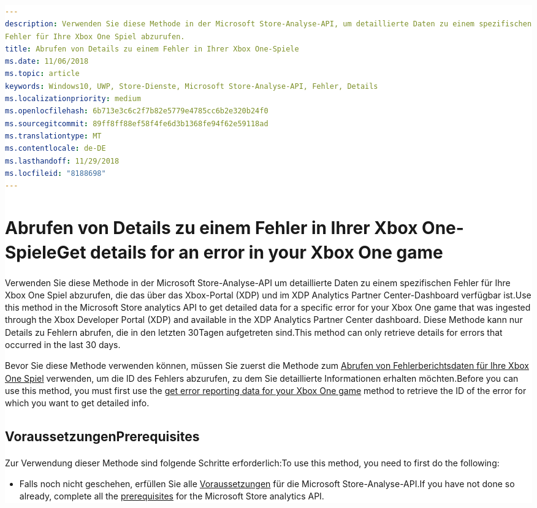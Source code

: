 ```yaml
---
description: Verwenden Sie diese Methode in der Microsoft Store-Analyse-API, um detaillierte Daten zu einem spezifischen Fehler für Ihre Xbox One Spiel abzurufen.
title: Abrufen von Details zu einem Fehler in Ihrer Xbox One-Spiele
ms.date: 11/06/2018
ms.topic: article
keywords: Windows10, UWP, Store-Dienste, Microsoft Store-Analyse-API, Fehler, Details
ms.localizationpriority: medium
ms.openlocfilehash: 6b713e3c6c2f7b82e5779e4785cc6b2e320b24f0
ms.sourcegitcommit: 89ff8ff88ef58f4fe6d3b1368fe94f62e59118ad
ms.translationtype: MT
ms.contentlocale: de-DE
ms.lasthandoff: 11/29/2018
ms.locfileid: "8188698"
---
```

# <a name="get-details-for-an-error-in-your-xbox-one-game"></a><span data-ttu-id="ef0e6-104">Abrufen von Details zu einem Fehler in Ihrer Xbox One-Spiele</span><span class="sxs-lookup"><span data-stu-id="ef0e6-104">Get details for an error in your Xbox One game</span></span>

<span data-ttu-id="ef0e6-105">Verwenden Sie diese Methode in der Microsoft Store-Analyse-API um detaillierte Daten zu einem spezifischen Fehler für Ihre Xbox One Spiel abzurufen, die das über das Xbox-Portal (XDP) und im XDP Analytics Partner Center-Dashboard verfügbar ist.</span><span class="sxs-lookup"><span data-stu-id="ef0e6-105">Use this method in the Microsoft Store analytics API to get detailed data for a specific error for your Xbox One game that was ingested through the Xbox Developer Portal (XDP) and available in the XDP Analytics Partner Center dashboard.</span></span> <span data-ttu-id="ef0e6-106">Diese Methode kann nur Details zu Fehlern abrufen, die in den letzten 30Tagen aufgetreten sind.</span><span class="sxs-lookup"><span data-stu-id="ef0e6-106">This method can only retrieve details for errors that occurred in the last 30 days.</span></span>

<span data-ttu-id="ef0e6-107">Bevor Sie diese Methode verwenden können, müssen Sie zuerst die Methode zum [Abrufen von Fehlerberichtsdaten für Ihre Xbox One Spiel](get-error-reporting-data-for-your-xbox-one-game.md) verwenden, um die ID des Fehlers abzurufen, zu dem Sie detaillierte Informationen erhalten möchten.</span><span class="sxs-lookup"><span data-stu-id="ef0e6-107">Before you can use this method, you must first use the [get error reporting data for your Xbox One game](get-error-reporting-data-for-your-xbox-one-game.md) method to retrieve the ID of the error for which you want to get detailed info.</span></span>

## <a name="prerequisites"></a><span data-ttu-id="ef0e6-108">Voraussetzungen</span><span class="sxs-lookup"><span data-stu-id="ef0e6-108">Prerequisites</span></span>


<span data-ttu-id="ef0e6-109">Zur Verwendung dieser Methode sind folgende Schritte erforderlich:</span><span class="sxs-lookup"><span data-stu-id="ef0e6-109">To use this method, you need to first do the following:</span></span>

* <span data-ttu-id="ef0e6-110">Falls noch nicht geschehen, erfüllen Sie alle [Voraussetzungen](access-analytics-data-using-windows-store-services.md#prerequisites) für die Microsoft Store-Analyse-API.</span><span class="sxs-lookup"><span data-stu-id="ef0e6-110">If you have not done so already, complete all the [prerequisites](access-analytics-data-using-windows-store-services.md#prerequisites) for the Microsoft Store analytics API.</span></span>